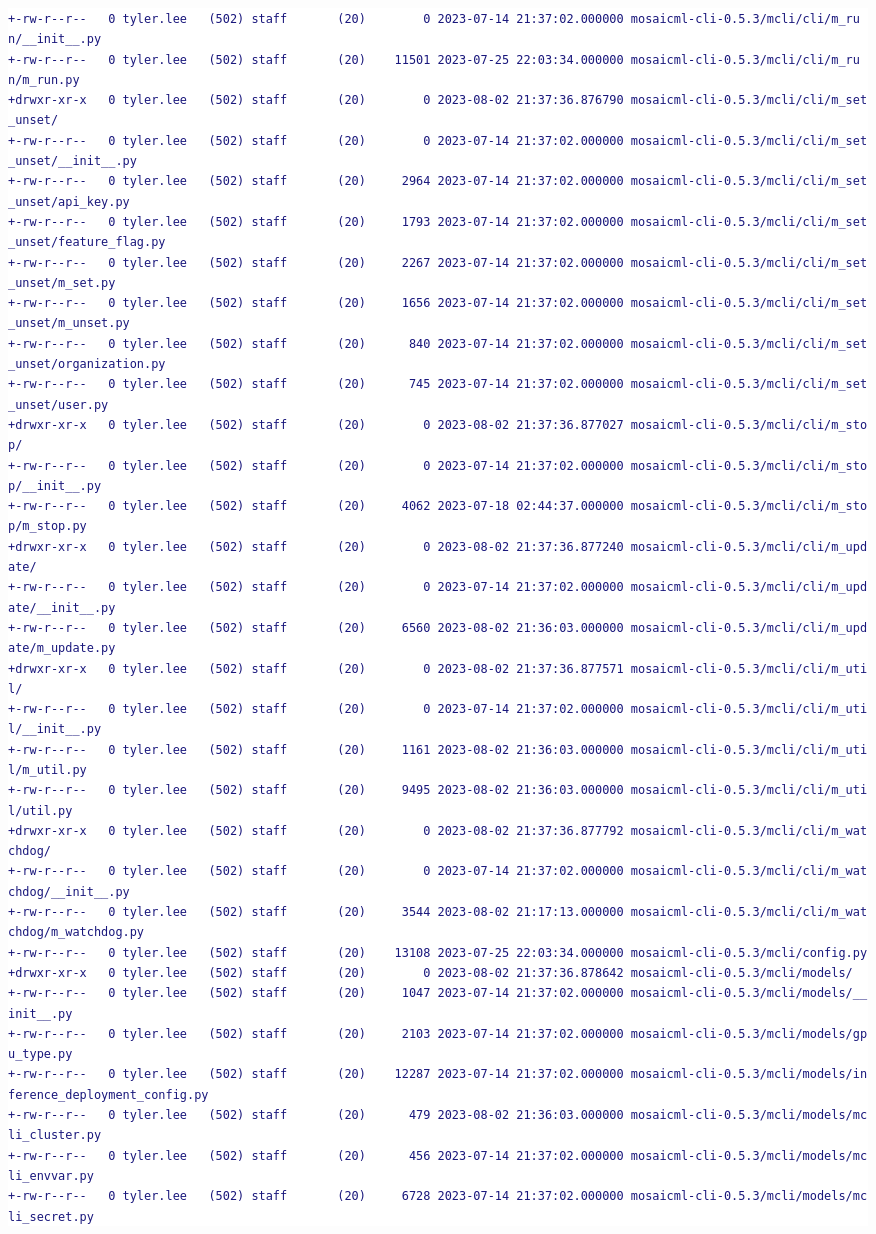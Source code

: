 ```diff
+-rw-r--r--   0 tyler.lee   (502) staff       (20)        0 2023-07-14 21:37:02.000000 mosaicml-cli-0.5.3/mcli/cli/m_run/__init__.py
+-rw-r--r--   0 tyler.lee   (502) staff       (20)    11501 2023-07-25 22:03:34.000000 mosaicml-cli-0.5.3/mcli/cli/m_run/m_run.py
+drwxr-xr-x   0 tyler.lee   (502) staff       (20)        0 2023-08-02 21:37:36.876790 mosaicml-cli-0.5.3/mcli/cli/m_set_unset/
+-rw-r--r--   0 tyler.lee   (502) staff       (20)        0 2023-07-14 21:37:02.000000 mosaicml-cli-0.5.3/mcli/cli/m_set_unset/__init__.py
+-rw-r--r--   0 tyler.lee   (502) staff       (20)     2964 2023-07-14 21:37:02.000000 mosaicml-cli-0.5.3/mcli/cli/m_set_unset/api_key.py
+-rw-r--r--   0 tyler.lee   (502) staff       (20)     1793 2023-07-14 21:37:02.000000 mosaicml-cli-0.5.3/mcli/cli/m_set_unset/feature_flag.py
+-rw-r--r--   0 tyler.lee   (502) staff       (20)     2267 2023-07-14 21:37:02.000000 mosaicml-cli-0.5.3/mcli/cli/m_set_unset/m_set.py
+-rw-r--r--   0 tyler.lee   (502) staff       (20)     1656 2023-07-14 21:37:02.000000 mosaicml-cli-0.5.3/mcli/cli/m_set_unset/m_unset.py
+-rw-r--r--   0 tyler.lee   (502) staff       (20)      840 2023-07-14 21:37:02.000000 mosaicml-cli-0.5.3/mcli/cli/m_set_unset/organization.py
+-rw-r--r--   0 tyler.lee   (502) staff       (20)      745 2023-07-14 21:37:02.000000 mosaicml-cli-0.5.3/mcli/cli/m_set_unset/user.py
+drwxr-xr-x   0 tyler.lee   (502) staff       (20)        0 2023-08-02 21:37:36.877027 mosaicml-cli-0.5.3/mcli/cli/m_stop/
+-rw-r--r--   0 tyler.lee   (502) staff       (20)        0 2023-07-14 21:37:02.000000 mosaicml-cli-0.5.3/mcli/cli/m_stop/__init__.py
+-rw-r--r--   0 tyler.lee   (502) staff       (20)     4062 2023-07-18 02:44:37.000000 mosaicml-cli-0.5.3/mcli/cli/m_stop/m_stop.py
+drwxr-xr-x   0 tyler.lee   (502) staff       (20)        0 2023-08-02 21:37:36.877240 mosaicml-cli-0.5.3/mcli/cli/m_update/
+-rw-r--r--   0 tyler.lee   (502) staff       (20)        0 2023-07-14 21:37:02.000000 mosaicml-cli-0.5.3/mcli/cli/m_update/__init__.py
+-rw-r--r--   0 tyler.lee   (502) staff       (20)     6560 2023-08-02 21:36:03.000000 mosaicml-cli-0.5.3/mcli/cli/m_update/m_update.py
+drwxr-xr-x   0 tyler.lee   (502) staff       (20)        0 2023-08-02 21:37:36.877571 mosaicml-cli-0.5.3/mcli/cli/m_util/
+-rw-r--r--   0 tyler.lee   (502) staff       (20)        0 2023-07-14 21:37:02.000000 mosaicml-cli-0.5.3/mcli/cli/m_util/__init__.py
+-rw-r--r--   0 tyler.lee   (502) staff       (20)     1161 2023-08-02 21:36:03.000000 mosaicml-cli-0.5.3/mcli/cli/m_util/m_util.py
+-rw-r--r--   0 tyler.lee   (502) staff       (20)     9495 2023-08-02 21:36:03.000000 mosaicml-cli-0.5.3/mcli/cli/m_util/util.py
+drwxr-xr-x   0 tyler.lee   (502) staff       (20)        0 2023-08-02 21:37:36.877792 mosaicml-cli-0.5.3/mcli/cli/m_watchdog/
+-rw-r--r--   0 tyler.lee   (502) staff       (20)        0 2023-07-14 21:37:02.000000 mosaicml-cli-0.5.3/mcli/cli/m_watchdog/__init__.py
+-rw-r--r--   0 tyler.lee   (502) staff       (20)     3544 2023-08-02 21:17:13.000000 mosaicml-cli-0.5.3/mcli/cli/m_watchdog/m_watchdog.py
+-rw-r--r--   0 tyler.lee   (502) staff       (20)    13108 2023-07-25 22:03:34.000000 mosaicml-cli-0.5.3/mcli/config.py
+drwxr-xr-x   0 tyler.lee   (502) staff       (20)        0 2023-08-02 21:37:36.878642 mosaicml-cli-0.5.3/mcli/models/
+-rw-r--r--   0 tyler.lee   (502) staff       (20)     1047 2023-07-14 21:37:02.000000 mosaicml-cli-0.5.3/mcli/models/__init__.py
+-rw-r--r--   0 tyler.lee   (502) staff       (20)     2103 2023-07-14 21:37:02.000000 mosaicml-cli-0.5.3/mcli/models/gpu_type.py
+-rw-r--r--   0 tyler.lee   (502) staff       (20)    12287 2023-07-14 21:37:02.000000 mosaicml-cli-0.5.3/mcli/models/inference_deployment_config.py
+-rw-r--r--   0 tyler.lee   (502) staff       (20)      479 2023-08-02 21:36:03.000000 mosaicml-cli-0.5.3/mcli/models/mcli_cluster.py
+-rw-r--r--   0 tyler.lee   (502) staff       (20)      456 2023-07-14 21:37:02.000000 mosaicml-cli-0.5.3/mcli/models/mcli_envvar.py
+-rw-r--r--   0 tyler.lee   (502) staff       (20)     6728 2023-07-14 21:37:02.000000 mosaicml-cli-0.5.3/mcli/models/mcli_secret.py
```